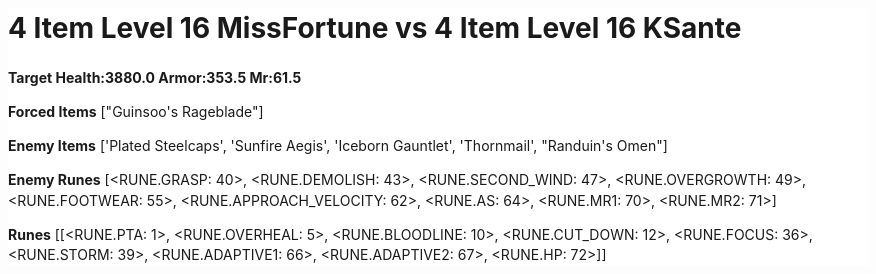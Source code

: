 


























































# 4 Item Level 16 MissFortune vs 4 Item Level 16 KSante

**Target Health:3880.0 Armor:353.5 Mr:61.5**


**Forced Items** ["Guinsoo's Rageblade"]


**Enemy Items** ['Plated Steelcaps', 'Sunfire Aegis', 'Iceborn Gauntlet', 'Thornmail', "Randuin's Omen"]


**Enemy Runes** [<RUNE.GRASP: 40>, <RUNE.DEMOLISH: 43>, <RUNE.SECOND_WIND: 47>, <RUNE.OVERGROWTH: 49>, <RUNE.FOOTWEAR: 55>, <RUNE.APPROACH_VELOCITY: 62>, <RUNE.AS: 64>, <RUNE.MR1: 70>, <RUNE.MR2: 71>]


**Runes** [[<RUNE.PTA: 1>, <RUNE.OVERHEAL: 5>, <RUNE.BLOODLINE: 10>, <RUNE.CUT_DOWN: 12>, <RUNE.FOCUS: 36>, <RUNE.STORM: 39>, <RUNE.ADAPTIVE1: 66>, <RUNE.ADAPTIVE2: 67>, <RUNE.HP: 72>]]


